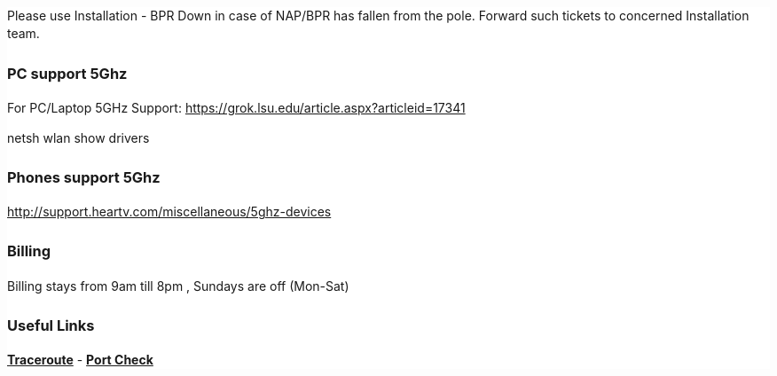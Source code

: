 Please use Installation - BPR Down in case of NAP/BPR has fallen from the pole. Forward such tickets to concerned Installation team.



### PC support 5Ghz

For PC/Laptop 5GHz Support: https://grok.lsu.edu/article.aspx?articleid=17341

netsh wlan show drivers 

### Phones support 5Ghz

http://support.heartv.com/miscellaneous/5ghz-devices


### Billing

Billing stays from 9am till 8pm , Sundays are off (Mon-Sat)

### Useful Links

[**Traceroute**](https://ping.eu/traceroute/) - [**Port Check**](https://traceroute.eu/port-chk/) 


